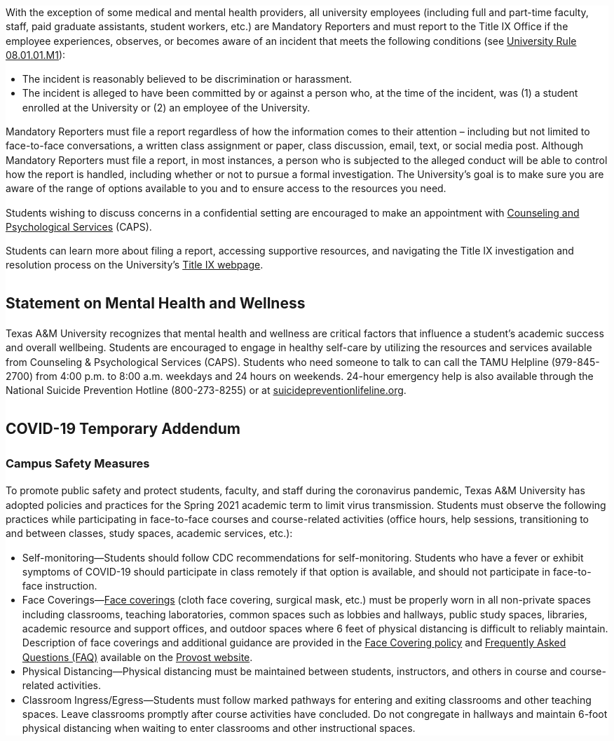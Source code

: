 With the exception of some medical and mental health providers, all university employees (including full and part-time faculty, staff, paid graduate assistants, student workers, etc.) are Mandatory Reporters and must report to the Title IX Office if the employee experiences, observes, or becomes aware of an incident that meets the following conditions (see [University Rule 08.01.01.M1](https://rules-saps.tamu.edu/PDFs/08.01.01.M1.pdf)):<br>

*	The incident is reasonably believed to be discrimination or harassment. 
*	The incident is alleged to have been committed by or against a person who, at the time of the incident, was (1) a student enrolled at the University or (2) an employee of the University. 

Mandatory Reporters must file a report regardless of how the information comes to their attention – including but not limited to face-to-face conversations, a written class assignment or paper, class discussion, email, text, or social media post. Although Mandatory Reporters must file a report, in most instances, a person who is subjected to the alleged conduct will be able to control how the report is handled, including whether or not to pursue a formal investigation. The University’s goal is to make sure you are aware of the range of options available to you and to ensure access to the resources you need.<br>

Students wishing to discuss concerns in a confidential setting are encouraged to make an appointment with [Counseling and Psychological Services](https://caps.tamu.edu/) (CAPS).<br>

Students can learn more about filing a report, accessing supportive resources, and navigating the Title IX investigation and resolution process on the University’s [Title IX webpage](https://titleix.tamu.edu/).

## Statement on Mental Health and Wellness
Texas A&M University recognizes that mental health and wellness are critical factors that influence a student’s academic success and overall wellbeing. Students are encouraged to engage in healthy self-care by utilizing the resources and services available from Counseling & Psychological Services (CAPS). Students who need someone to talk to can call the TAMU Helpline (979-845-2700) from 4:00 p.m. to 8:00 a.m. weekdays and 24 hours on weekends. 24-hour emergency help is also available through the National Suicide Prevention Hotline (800-273-8255) or at [suicidepreventionlifeline.org](https://suicidepreventionlifeline.org/). 

## COVID-19 Temporary Addendum 
### Campus Safety Measures
To promote public safety and protect students, faculty, and staff during the coronavirus pandemic, Texas A&M University has adopted policies and practices for the Spring 2021 academic term to limit virus transmission. Students must observe the following practices while participating in face-to-face courses and course-related activities (office hours, help sessions, transitioning to and between classes, study spaces, academic services, etc.):<br>

*	Self-monitoring—Students should follow CDC recommendations for self-monitoring. Students who have a fever or exhibit symptoms of COVID-19 should participate in class remotely if that option is available, and should not participate in face-to-face instruction.
*	Face Coverings—[Face coverings](https://rules-saps.tamu.edu/PDFs/34.99.99.M0.03.pdf) (cloth face covering, surgical mask, etc.) must be properly worn in all non-private spaces including classrooms, teaching laboratories, common spaces such as lobbies and hallways, public study spaces, libraries, academic resource and support offices, and outdoor spaces where 6 feet of physical distancing is difficult to reliably maintain. Description of face coverings and additional guidance are provided in the [Face Covering policy](https://rules-saps.tamu.edu/PDFs/34.99.99.M0.03.pdf) and [Frequently Asked Questions (FAQ)](https://provost.tamu.edu/Menu/News/TAMU-Face-Covering-FAQs) available on the [Provost website](https://provost.tamu.edu/Menu/News/TAMU-Face-Covering-FAQs).
*	Physical Distancing—Physical distancing must be maintained between students, instructors, and others in course and course-related activities.
*	Classroom Ingress/Egress—Students must follow marked pathways for entering and exiting classrooms and other teaching spaces. Leave classrooms promptly after course activities have concluded. Do not congregate in hallways and maintain 6-foot physical distancing when waiting to enter classrooms and other instructional spaces.